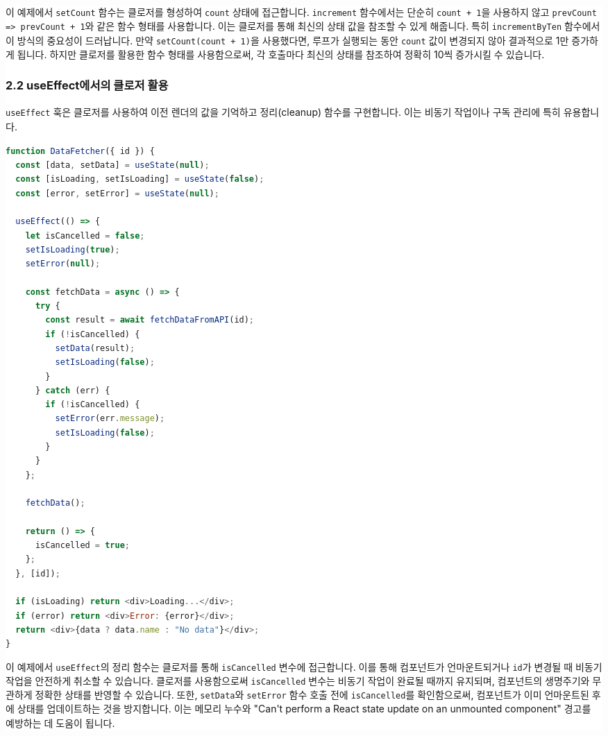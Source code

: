 
이 예제에서 `setCount` 함수는 클로저를 형성하여 `count` 상태에 접근합니다. `increment` 함수에서는 단순히 `count + 1`을 사용하지 않고 `prevCount => prevCount + 1`와 같은 함수 형태를 사용합니다. 이는 클로저를 통해 최신의 상태 값을 참조할 수 있게 해줍니다.
특히 `incrementByTen` 함수에서 이 방식의 중요성이 드러납니다. 만약 `setCount(count + 1)`을 사용했다면, 루프가 실행되는 동안 `count` 값이 변경되지 않아 결과적으로 1만 증가하게 됩니다. 하지만 클로저를 활용한 함수 형태를 사용함으로써, 각 호출마다 최신의 상태를 참조하여 정확히 10씩 증가시킬 수 있습니다.

### 2.2 useEffect에서의 클로저 활용

`useEffect` 훅은 클로저를 사용하여 이전 렌더의 값을 기억하고 정리(cleanup) 함수를 구현합니다. 이는 비동기 작업이나 구독 관리에 특히 유용합니다.

```javascript
function DataFetcher({ id }) {
  const [data, setData] = useState(null);
  const [isLoading, setIsLoading] = useState(false);
  const [error, setError] = useState(null);

  useEffect(() => {
    let isCancelled = false;
    setIsLoading(true);
    setError(null);

    const fetchData = async () => {
      try {
        const result = await fetchDataFromAPI(id);
        if (!isCancelled) {
          setData(result);
          setIsLoading(false);
        }
      } catch (err) {
        if (!isCancelled) {
          setError(err.message);
          setIsLoading(false);
        }
      }
    };

    fetchData();

    return () => {
      isCancelled = true;
    };
  }, [id]);

  if (isLoading) return <div>Loading...</div>;
  if (error) return <div>Error: {error}</div>;
  return <div>{data ? data.name : "No data"}</div>;
}
```

이 예제에서 `useEffect`의 정리 함수는 클로저를 통해 `isCancelled` 변수에 접근합니다. 이를 통해 컴포넌트가 언마운트되거나 `id`가 변경될 때 비동기 작업을 안전하게 취소할 수 있습니다. 클로저를 사용함으로써 `isCancelled` 변수는 비동기 작업이 완료될 때까지 유지되며, 컴포넌트의 생명주기와 무관하게 정확한 상태를 반영할 수 있습니다.
또한, `setData`와 `setError` 함수 호출 전에 `isCancelled`를 확인함으로써, 컴포넌트가 이미 언마운트된 후에 상태를 업데이트하는 것을 방지합니다. 이는 메모리 누수와 "Can't perform a React state update on an unmounted component" 경고를 예방하는 데 도움이 됩니다.

